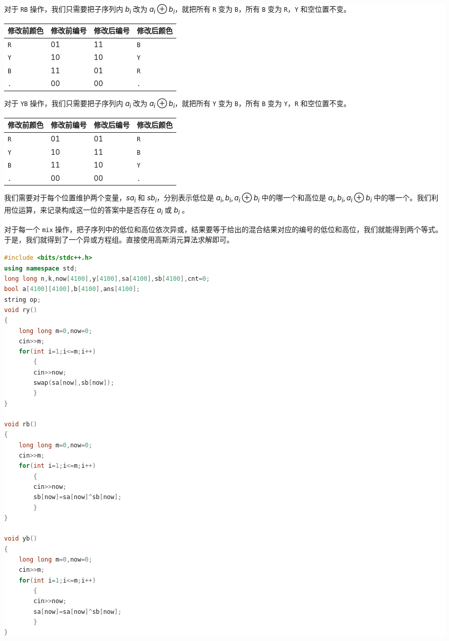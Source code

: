 对于 `RB` 操作，我们只需要把子序列内 $b_i$ 改为 $a_i\oplus b_i$，就把所有 `R` 变为 `B`，所有 `B` 变为 `R`，`Y` 和空位置不变。

| 修改前颜色 | 修改前编号 | 修改后编号 | 修改后颜色 |
| --- | --- | --- | --- |
| `R` | $01$ | $11$ | `B` |
| `Y` | $10$ | $10$ | `Y` |
| `B` | $11$ | $01$ | `R` |
| `.` | $00$ | $00$ | `.` |

对于 `YB` 操作，我们只需要把子序列内 $a_i$ 改为 $a_i\oplus b_i$，就把所有 `Y` 变为 `B`，所有 `B` 变为 `Y`，`R` 和空位置不变。

| 修改前颜色 | 修改前编号 | 修改后编号 | 修改后颜色 |
| --- | --- | --- | --- |
| `R` | $01$ | $01$ | `R` |
| `Y` | $10$ | $11$ | `B` |
| `B` | $11$ | $10$ | `Y` |
| `.` | $00$ | $00$ | `.` |

我们需要对于每个位置维护两个变量，$sa_i$ 和 $sb_i$，分别表示低位是 $a_i,b_i,a_i\oplus b_i$ 中的哪一个和高位是 $a_i,b_i,a_i\oplus b_i$ 中的哪一个。我们利用位运算，来记录构成这一位的答案中是否存在 $a_i$ 或 $b_i$ 。

对于每一个 `mix` 操作，把子序列中的低位和高位依次异或，结果要等于给出的混合结果对应的编号的低位和高位，我们就能得到两个等式。于是，我们就得到了一个异或方程组。直接使用高斯消元算法求解即可。

```cpp
#include <bits/stdc++.h>
using namespace std;
long long n,k,now[4100],y[4100],sa[4100],sb[4100],cnt=0;
bool a[4100][4100],b[4100],ans[4100];
string op;
void ry()
{
	long long m=0,now=0;
	cin>>m;
	for(int i=1;i<=m;i++)
	    {
	    cin>>now;
	    swap(sa[now],sb[now]);
	    }
}

void rb()
{
	long long m=0,now=0;
	cin>>m;
	for(int i=1;i<=m;i++)
		{
		cin>>now;
		sb[now]=sa[now]^sb[now];
	    }
}

void yb()
{
	long long m=0,now=0;
	cin>>m;
	for(int i=1;i<=m;i++)
	    {
	    cin>>now;
	    sa[now]=sa[now]^sb[now];
	    }
}
```